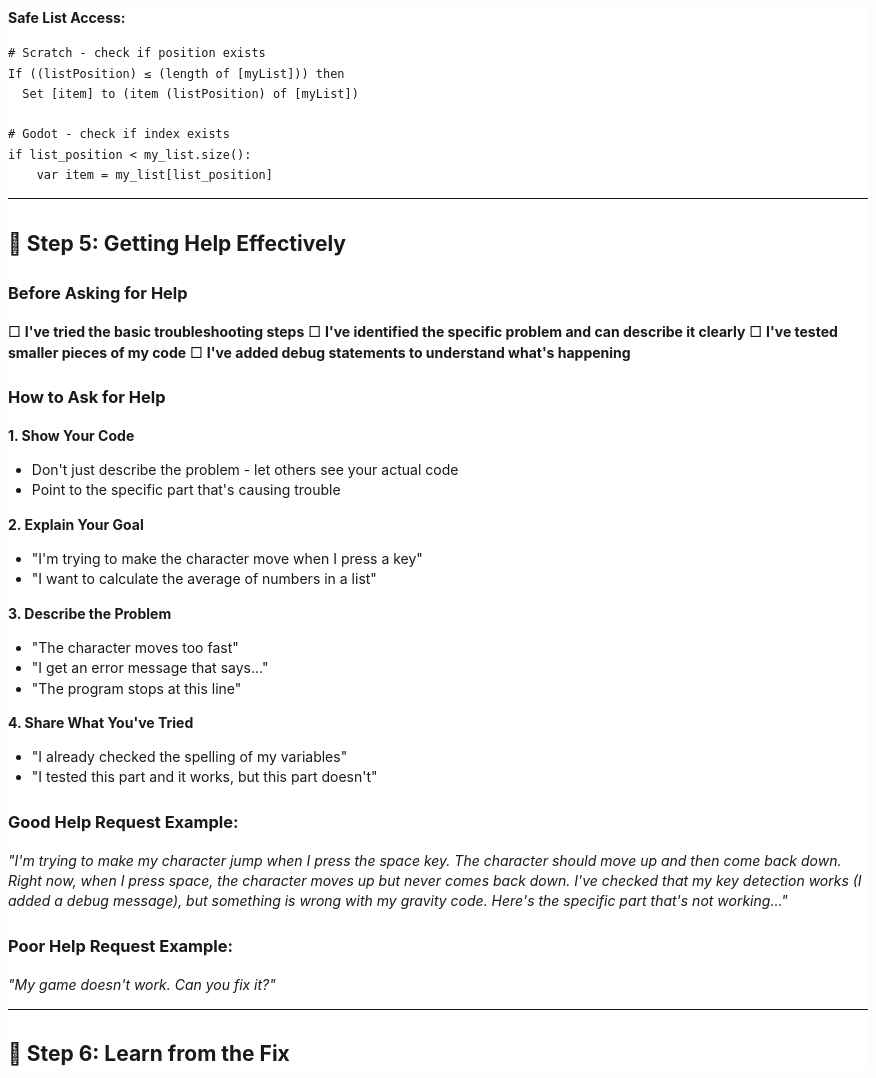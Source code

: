 **Safe List Access:**
```
# Scratch - check if position exists
If ((listPosition) ≤ (length of [myList])) then
  Set [item] to (item (listPosition) of [myList])

# Godot - check if index exists
if list_position < my_list.size():
    var item = my_list[list_position]
```

---

## 💬 Step 5: Getting Help Effectively

### Before Asking for Help
□ **I've tried the basic troubleshooting steps**
□ **I've identified the specific problem and can describe it clearly**
□ **I've tested smaller pieces of my code**
□ **I've added debug statements to understand what's happening**

### How to Ask for Help

**1. Show Your Code**
- Don't just describe the problem - let others see your actual code
- Point to the specific part that's causing trouble

**2. Explain Your Goal**
- "I'm trying to make the character move when I press a key"
- "I want to calculate the average of numbers in a list"

**3. Describe the Problem**
- "The character moves too fast"
- "I get an error message that says..."
- "The program stops at this line"

**4. Share What You've Tried**
- "I already checked the spelling of my variables"
- "I tested this part and it works, but this part doesn't"

### Good Help Request Example:
*"I'm trying to make my character jump when I press the space key. The character should move up and then come back down. Right now, when I press space, the character moves up but never comes back down. I've checked that my key detection works (I added a debug message), but something is wrong with my gravity code. Here's the specific part that's not working..."*

### Poor Help Request Example:
*"My game doesn't work. Can you fix it?"*

---

## 🧠 Step 6: Learn from the Fix
